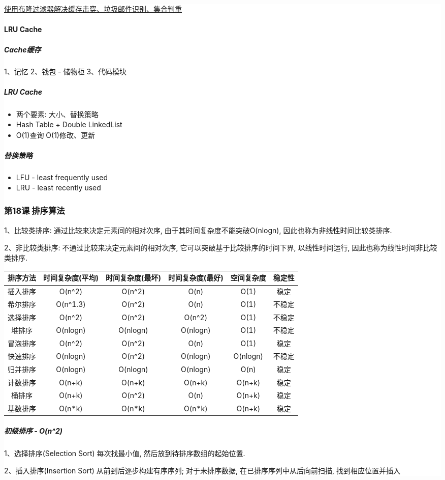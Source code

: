
[使用布隆过滤器解决缓存击穿、垃圾邮件识别、集合判重](https://blog.csdn.net/tianyaleixiaowu/article/details/74721877)

#### LRU Cache
##### Cache缓存
1、记忆
2、钱包 - 储物柜
3、代码模块
##### LRU Cache
- 两个要素: 大小、替换策略
- Hash Table + Double LinkedList
- O(1)查询 O(1)修改、更新
##### 替换策略
- LFU - least frequently used
- LRU - least recently used


### 第18课 排序算法
1、比较类排序:
通过比较来决定元素间的相对次序, 由于其时间复杂度不能突破O(nlogn), 因此也称为非线性时间比较类排序.

2、非比较类排序:
不通过比较来决定元素间的相对次序, 它可以突破基于比较排序的时间下界, 以线性时间运行, 因此也称为线性时间非比较类排序.

|排序方法	|时间复杂度(平均)	|时间复杂度(最坏)	|时间复杂度(最好)	|空间复杂度	|稳定性|
|:-:|:-:|:-:|:-:|:-:|:-:|
|插入排序	|O(n^2)	|O(n^2)	|O(n)	|O(1)	|稳定|
|希尔排序	|O(n^1.3)	|O(n^2)	|O(n)	|O(1)	|不稳定|
|选择排序	|O(n^2)	|O(n^2)	|O(n^2)	|O(1)	|不稳定|
|堆排序	|O(nlogn)|	O(nlogn)|	O(nlogn)|	O(1)|	不稳定|
|冒泡排序	|O(n^2)	|O(n^2)	|O(n)	|O(1)	|稳定|
|快速排序	|O(nlogn)	|O(n^2)	|O(nlogn)	|O(nlogn)	|不稳定|
|归并排序	|O(nlogn)	|O(nlogn)	|O(nlogn)	|O(n)	|稳定|
|计数排序	|O(n+k)	|O(n+k)	|O(n+k)	|O(n+k)	|稳定|
|桶排序	|O(n+k)	|O(n^2)	|O(n)	|O(n+k)	|稳定|
|基数排序	|O(n*k)	|O(n*k)	|O(n*k)	|O(n+k)	|稳定|

##### 初级排序 - O(n^2)
1、选择排序(Selection Sort)
每次找最小值, 然后放到待排序数组的起始位置.

2、插入排序(Insertion Sort)
从前到后逐步构建有序序列; 对于未排序数据, 在已排序序列中从后向前扫描, 找到相应位置并插入
